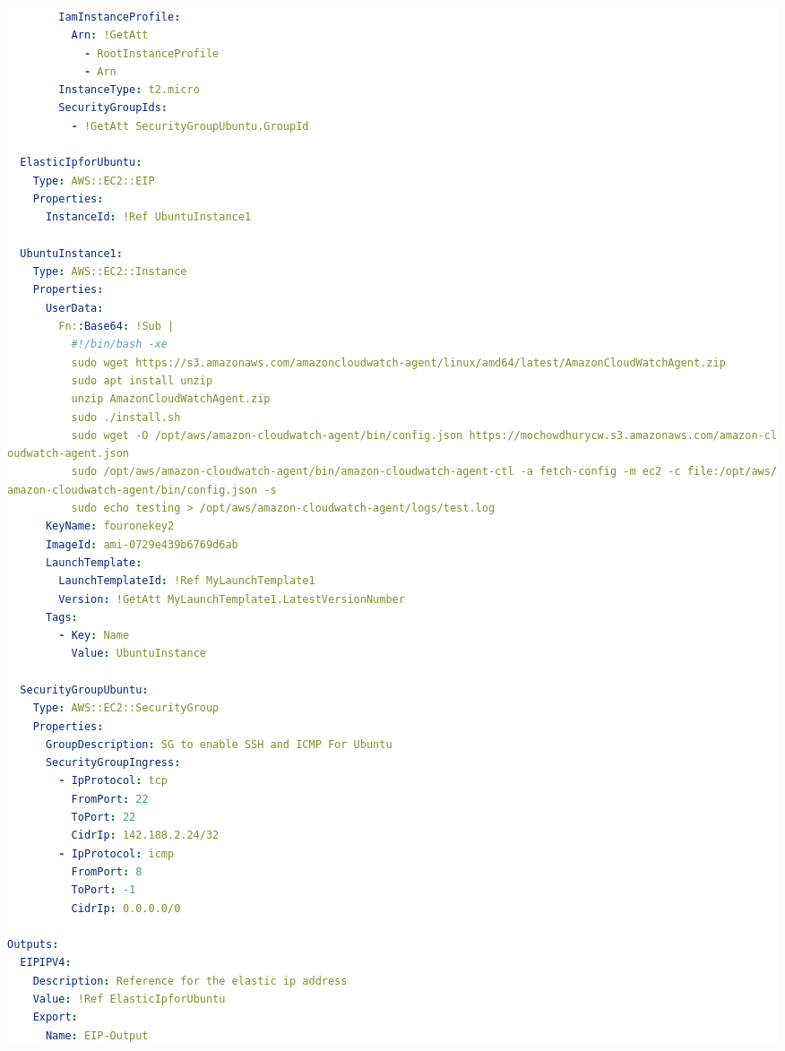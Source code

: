 ```yaml
        IamInstanceProfile:
          Arn: !GetAtt
            - RootInstanceProfile
            - Arn
        InstanceType: t2.micro
        SecurityGroupIds:
          - !GetAtt SecurityGroupUbuntu.GroupId

  ElasticIpforUbuntu:
    Type: AWS::EC2::EIP
    Properties:
      InstanceId: !Ref UbuntuInstance1

  UbuntuInstance1:
    Type: AWS::EC2::Instance
    Properties:
      UserData:
        Fn::Base64: !Sub |
          #!/bin/bash -xe
          sudo wget https://s3.amazonaws.com/amazoncloudwatch-agent/linux/amd64/latest/AmazonCloudWatchAgent.zip
          sudo apt install unzip
          unzip AmazonCloudWatchAgent.zip
          sudo ./install.sh
          sudo wget -O /opt/aws/amazon-cloudwatch-agent/bin/config.json https://mochowdhurycw.s3.amazonaws.com/amazon-cloudwatch-agent.json
          sudo /opt/aws/amazon-cloudwatch-agent/bin/amazon-cloudwatch-agent-ctl -a fetch-config -m ec2 -c file:/opt/aws/amazon-cloudwatch-agent/bin/config.json -s
          sudo echo testing > /opt/aws/amazon-cloudwatch-agent/logs/test.log
      KeyName: fouronekey2
      ImageId: ami-0729e439b6769d6ab
      LaunchTemplate:
        LaunchTemplateId: !Ref MyLaunchTemplate1
        Version: !GetAtt MyLaunchTemplate1.LatestVersionNumber
      Tags:
        - Key: Name
          Value: UbuntuInstance

  SecurityGroupUbuntu:
    Type: AWS::EC2::SecurityGroup
    Properties:
      GroupDescription: SG to enable SSH and ICMP For Ubuntu
      SecurityGroupIngress:
        - IpProtocol: tcp
          FromPort: 22
          ToPort: 22
          CidrIp: 142.188.2.24/32
        - IpProtocol: icmp
          FromPort: 8
          ToPort: -1
          CidrIp: 0.0.0.0/0

Outputs:
  EIPIPV4:
    Description: Reference for the elastic ip address
    Value: !Ref ElasticIpforUbuntu
    Export:
      Name: EIP-Output
```
